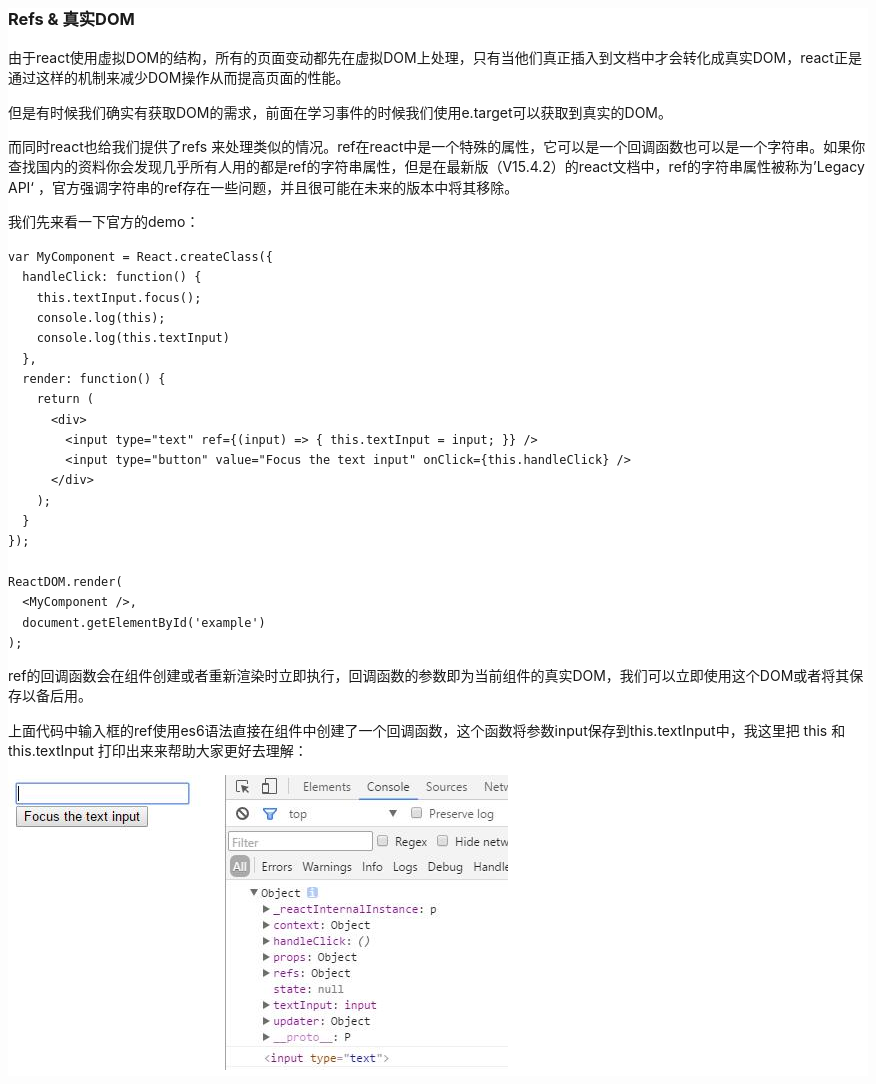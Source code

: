 ### Refs  &  真实DOM 

由于react使用虚拟DOM的结构，所有的页面变动都先在虚拟DOM上处理，只有当他们真正插入到文档中才会转化成真实DOM，react正是通过这样的机制来减少DOM操作从而提高页面的性能。

但是有时候我们确实有获取DOM的需求，前面在学习事件的时候我们使用e.target可以获取到真实的DOM。

而同时react也给我们提供了refs 来处理类似的情况。ref在react中是一个特殊的属性，它可以是一个回调函数也可以是一个字符串。如果你查找国内的资料你会发现几乎所有人用的都是ref的字符串属性，但是在最新版（V15.4.2）的react文档中，ref的字符串属性被称为’Legacy API‘ ，官方强调字符串的ref存在一些问题，并且很可能在未来的版本中将其移除。 

我们先来看一下官方的demo：

```
var MyComponent = React.createClass({
  handleClick: function() {
    this.textInput.focus();
    console.log(this);
    console.log(this.textInput)
  },
  render: function() {
    return (
      <div>
        <input type="text" ref={(input) => { this.textInput = input; }} />
        <input type="button" value="Focus the text input" onClick={this.handleClick} />
      </div>
    );
  }
});

ReactDOM.render(
  <MyComponent />,
  document.getElementById('example')
);
```

ref的回调函数会在组件创建或者重新渲染时立即执行，回调函数的参数即为当前组件的真实DOM，我们可以立即使用这个DOM或者将其保存以备后用。

上面代码中输入框的ref使用es6语法直接在组件中创建了一个回调函数，这个函数将参数input保存到this.textInput中，我这里把  this  和  this.textInput  打印出来来帮助大家更好去理解：

![9](baseImg/9.jpg)
